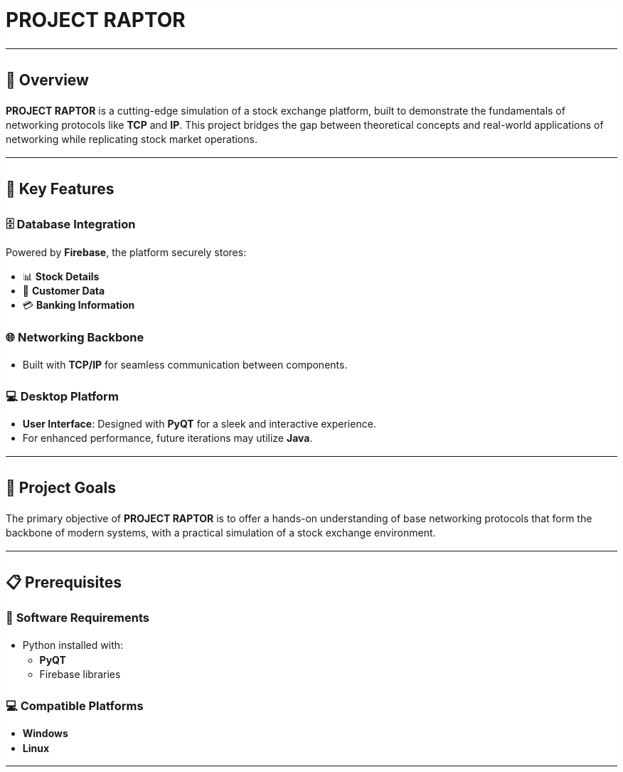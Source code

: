 # **PROJECT RAPTOR**

---

## 🚀 **Overview**

**PROJECT RAPTOR** is a cutting-edge simulation of a stock exchange platform, built to demonstrate the fundamentals of networking protocols like **TCP** and **IP**. This project bridges the gap between theoretical concepts and real-world applications of networking while replicating stock market operations.

---

## 🔑 **Key Features**

### 🗄️ **Database Integration**
Powered by **Firebase**, the platform securely stores:
- 📊 **Stock Details**
- 👤 **Customer Data**
- 💳 **Banking Information**

### 🌐 **Networking Backbone**
- Built with **TCP/IP** for seamless communication between components.

### 💻 **Desktop Platform**
- **User Interface**: Designed with **PyQT** for a sleek and interactive experience.
- For enhanced performance, future iterations may utilize **Java**.

---

## 🎯 **Project Goals**

The primary objective of **PROJECT RAPTOR** is to offer a hands-on understanding of base networking protocols that form the backbone of modern systems, with a practical simulation of a stock exchange environment.

---

## 📋 **Prerequisites**

### 🔧 **Software Requirements**
- Python installed with:
  - **PyQT**
  - Firebase libraries

### 💻 **Compatible Platforms**
- **Windows**
- **Linux**

---